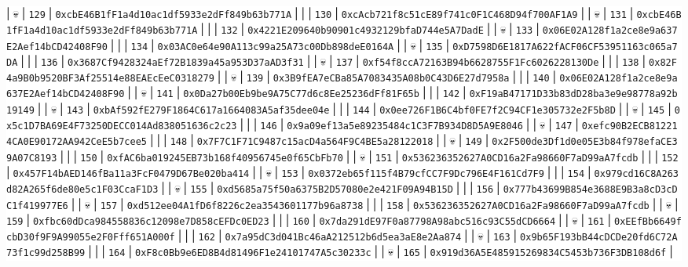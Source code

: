 | 💀 | `129` | `0xcbE46B1fF1a4d10ac1df5933e2dFf849b63b771A` |
|  | `130` | `0xcAcb721f8c51cE89f741c0F1C468D94f700AF1A9` |
| 💀 | `131` | `0xcbE46B1fF1a4d10ac1df5933e2dFf849b63b771A` |
|  | `132` | `0x4221E209640b90901c4932129bfaD744e5A7DadE` |
| 💀 | `133` | `0x06E02A128f1a2ce8e9a637E2Aef14bCD42408F90` |
|  | `134` | `0x03AC0e64e90A113c99a25A73c00Db898deE0164A` |
| 💀 | `135` | `0xD7598D6E1817A622fACF06CF53951163c065a7DA` |
|  | `136` | `0x3687Cf9428324aEf72B1839a45a953D37aAD3f31` |
| 💀 | `137` | `0xf54f8ccA72163B94b6628755F1Fc6026228130De` |
|  | `138` | `0x82F4a9B0b9520BF3Af25514e88EAEcEeC0318279` |
| 💀 | `139` | `0x3B9fEA7eCBa85A7083435A08b0C43D6E27d7958a` |
|  | `140` | `0x06E02A128f1a2ce8e9a637E2Aef14bCD42408F90` |
| 💀 | `141` | `0x0Da27b00Eb9be9A75C77d6c8Ee25236dFf81F65b` |
|  | `142` | `0xF19aB47171D33b83dD28ba3e9e98778a92b19149` |
| 💀 | `143` | `0xbAf592fE279F1864C617a1664083A5af35dee04e` |
|  | `144` | `0x0ee726F1B6C4bf0FE7f2C94CF1e305732e2F5b8D` |
| 💀 | `145` | `0x5c1D7BA69E4F73250DECC014Ad838051636c2c23` |
|  | `146` | `0x9a09ef13a5e89235484c1C3F7B934D8D5A9E8046` |
| 💀 | `147` | `0xefc90B2ECB812214CA0E90172AA942CeE5b7cee5` |
|  | `148` | `0x7F7C1F71C9487c15acD4a564F9C4BE5a28122018` |
| 💀 | `149` | `0x2F500de3Df1d0e05E3b84f978efaCE39A07C8193` |
|  | `150` | `0xfAC6ba019245EB73b168f40956745e0f65CbFb70` |
| 💀 | `151` | `0x536236352627A0CD16a2Fa98660F7aD99aA7fcdb` |
|  | `152` | `0x457F14bAED146fBa11a3FcF0479D67Be020ba414` |
| 💀 | `153` | `0x0372eb65f115f4B79cfCC7F9Dc796E4F161Cd7F9` |
|  | `154` | `0x979cd16C8A263d82A265f6de80e5c1F03CcaF1D3` |
| 💀 | `155` | `0xd5685a75f50a6375B2D57080e2e421F09A94B15D` |
|  | `156` | `0x777b43699B854e3688E9B3a8cD3cDC1f419977E6` |
| 💀 | `157` | `0xd512ee04A1fD6f8226c2ea3543601177b96a8738` |
|  | `158` | `0x536236352627A0CD16a2Fa98660F7aD99aA7fcdb` |
| 💀 | `159` | `0xfbc60dDca984558836c12098e7D858cEFDc0ED23` |
|  | `160` | `0x7da291dE97F0a87798A98abc516c93C55dCD6664` |
| 💀 | `161` | `0xEEfBb6649fcbD30f9F9A99055e2F0Fff651A000f` |
|  | `162` | `0x7a95dC3d041Bc46aA212512b6d5ea3aE8e2Aa874` |
| 💀 | `163` | `0x9b65F193bB44cDCDe20fd6C72A73f1c99d258B99` |
|  | `164` | `0xF8c0Bb9e6ED8B4d81496F1e24101747A5c30233c` |
| 💀 | `165` | `0x919d36A5E485915269834C5453b736F3DB108d6f` |